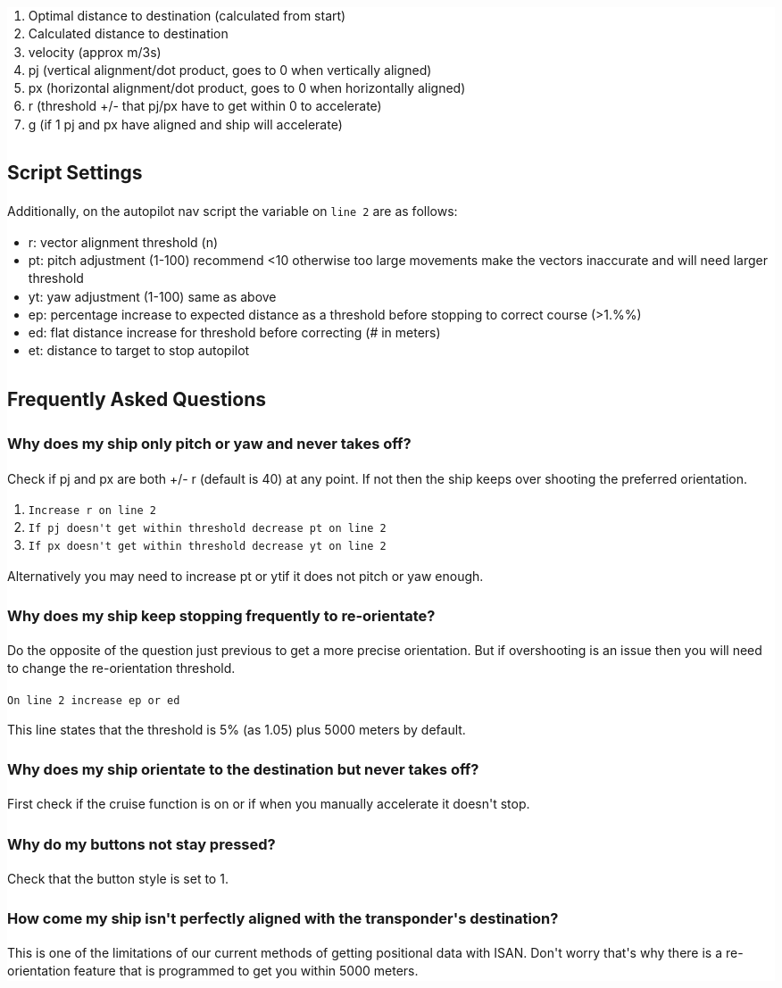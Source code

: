 1. Optimal distance to destination (calculated from start)
2. Calculated distance to destination
3. velocity (approx m/3s)
4. pj (vertical alignment/dot product, goes to 0 when vertically aligned)
5. px (horizontal alignment/dot product, goes to 0 when horizontally aligned)
6. r (threshold +/- that pj/px have to get within 0 to accelerate)
7. g (if 1 pj and px have aligned and ship will accelerate)

## Script Settings

Additionally, on the autopilot nav script the variable on `line 2` are as follows:

* r: vector alignment threshold (n)
* pt: pitch adjustment (1-100) recommend <10 otherwise too large movements make the vectors inaccurate and will need larger threshold
* yt: yaw adjustment (1-100) same as above
* ep: percentage increase to expected distance as a threshold before stopping to correct course (>1.%%)
* ed: flat distance increase for threshold before correcting (# in meters)
* et: distance to target to stop autopilot

## Frequently Asked Questions

### Why does my ship only pitch or yaw and never takes off?
Check if pj and px are both +/- r (default is 40) at any point. If not then the ship keeps over shooting the preferred orientation.
1. `Increase r on line 2`
2. `If pj doesn't get within threshold decrease pt on line 2`
3. `If px doesn't get within threshold decrease yt on line 2`

Alternatively you may need to increase pt or ytif it does not pitch or yaw enough. 

### Why does my ship keep stopping frequently to re-orientate?
Do the opposite of the question just previous to get a more precise orientation. But if overshooting is an issue then you will need to change the re-orientation threshold.

`On line 2 increase ep or ed`

This line states that the threshold is 5% (as 1.05) plus 5000 meters by default.

### Why does my ship orientate to the destination but never takes off? 
First check if the cruise function is on or if when you manually accelerate it doesn't stop.

### Why do my buttons not stay pressed?
Check that the button style is set to 1.

### How come my ship isn't perfectly aligned with the transponder's destination?
This is one of the limitations of our current methods of getting positional data with ISAN. Don't worry that's why there is a re-orientation feature that is programmed to get you within 5000 meters. 
